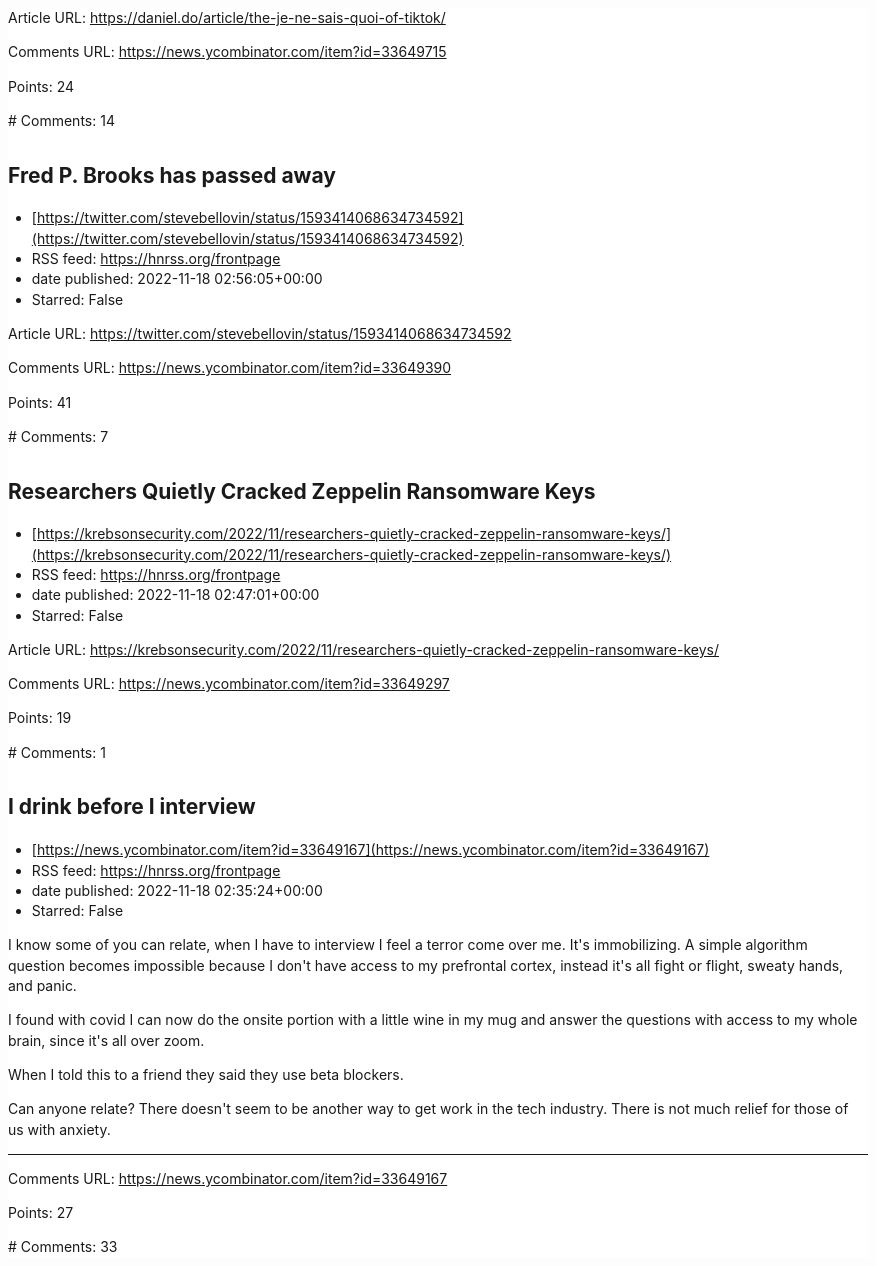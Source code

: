 <p>Article URL: <a href="https://daniel.do/article/the-je-ne-sais-quoi-of-tiktok/">https://daniel.do/article/the-je-ne-sais-quoi-of-tiktok/</a></p>
<p>Comments URL: <a href="https://news.ycombinator.com/item?id=33649715">https://news.ycombinator.com/item?id=33649715</a></p>
<p>Points: 24</p>
<p># Comments: 14</p>

## Fred P. Brooks has passed away
 - [https://twitter.com/stevebellovin/status/1593414068634734592](https://twitter.com/stevebellovin/status/1593414068634734592)
 - RSS feed: https://hnrss.org/frontpage
 - date published: 2022-11-18 02:56:05+00:00
 - Starred: False

<p>Article URL: <a href="https://twitter.com/stevebellovin/status/1593414068634734592">https://twitter.com/stevebellovin/status/1593414068634734592</a></p>
<p>Comments URL: <a href="https://news.ycombinator.com/item?id=33649390">https://news.ycombinator.com/item?id=33649390</a></p>
<p>Points: 41</p>
<p># Comments: 7</p>

## Researchers Quietly Cracked Zeppelin Ransomware Keys
 - [https://krebsonsecurity.com/2022/11/researchers-quietly-cracked-zeppelin-ransomware-keys/](https://krebsonsecurity.com/2022/11/researchers-quietly-cracked-zeppelin-ransomware-keys/)
 - RSS feed: https://hnrss.org/frontpage
 - date published: 2022-11-18 02:47:01+00:00
 - Starred: False

<p>Article URL: <a href="https://krebsonsecurity.com/2022/11/researchers-quietly-cracked-zeppelin-ransomware-keys/">https://krebsonsecurity.com/2022/11/researchers-quietly-cracked-zeppelin-ransomware-keys/</a></p>
<p>Comments URL: <a href="https://news.ycombinator.com/item?id=33649297">https://news.ycombinator.com/item?id=33649297</a></p>
<p>Points: 19</p>
<p># Comments: 1</p>

## I drink before I interview
 - [https://news.ycombinator.com/item?id=33649167](https://news.ycombinator.com/item?id=33649167)
 - RSS feed: https://hnrss.org/frontpage
 - date published: 2022-11-18 02:35:24+00:00
 - Starred: False

<p>I know some of you can relate, when I have to interview I feel a terror come over me. It's immobilizing. A simple algorithm question becomes impossible because I don't have access to my prefrontal cortex, instead it's all fight or flight, sweaty hands, and panic.<p>I found with covid I can now do the onsite portion with a little wine in my mug and answer the questions with access to my whole brain, since it's all over zoom.<p>When I told this to a friend they said they use beta blockers.<p>Can anyone relate? There doesn't seem to be another way to get work in the tech industry. There is not much relief for those of us with anxiety.</p>
<hr />
<p>Comments URL: <a href="https://news.ycombinator.com/item?id=33649167">https://news.ycombinator.com/item?id=33649167</a></p>
<p>Points: 27</p>
<p># Comments: 33</p>
